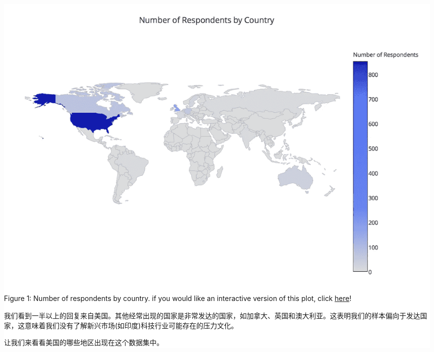 ![](img/01e3306f15a3ab27d1386d36685e73d9.png)

Figure 1: Number of respondents by country. if you would like an interactive version of this plot, click [here](https://plot.ly/~plbmr/8/number-of-respondents-by-country/)!

我们看到一半以上的回复来自美国。其他经常出现的国家是非常发达的国家，如加拿大、英国和澳大利亚。这表明我们的样本偏向于发达国家，这意味着我们没有了解新兴市场(如印度)科技行业可能存在的压力文化。

让我们来看看美国的哪些地区出现在这个数据集中。
